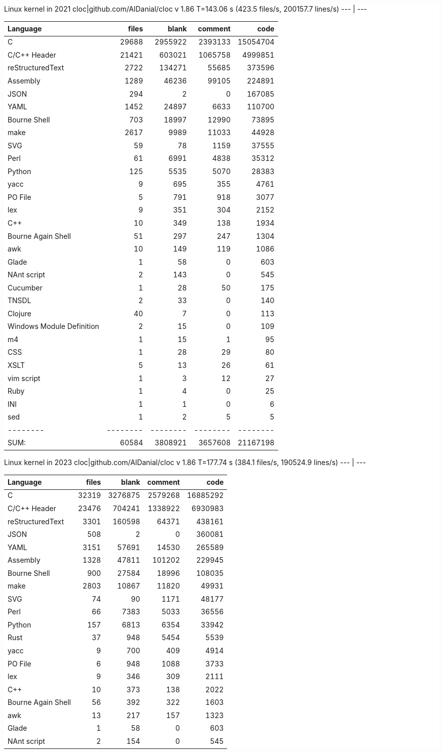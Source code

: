 Linux kernel in 2021
cloc|github.com/AlDanial/cloc v 1.86  T=143.06 s (423.5 files/s, 200157.7 lines/s)
--- | ---

Language|files|blank|comment|code
:-------|-------:|-------:|-------:|-------:
C|29688|2955922|2393133|15054704
C/C++ Header|21421|603021|1065758|4999851
reStructuredText|2722|134271|55685|373596
Assembly|1289|46236|99105|224891
JSON|294|2|0|167085
YAML|1452|24897|6633|110700
Bourne Shell|703|18997|12990|73895
make|2617|9989|11033|44928
SVG|59|78|1159|37555
Perl|61|6991|4838|35312
Python|125|5535|5070|28383
yacc|9|695|355|4761
PO File|5|791|918|3077
lex|9|351|304|2152
C++|10|349|138|1934
Bourne Again Shell|51|297|247|1304
awk|10|149|119|1086
Glade|1|58|0|603
NAnt script|2|143|0|545
Cucumber|1|28|50|175
TNSDL|2|33|0|140
Clojure|40|7|0|113
Windows Module Definition|2|15|0|109
m4|1|15|1|95
CSS|1|28|29|80
XSLT|5|13|26|61
vim script|1|3|12|27
Ruby|1|4|0|25
INI|1|1|0|6
sed|1|2|5|5
--------|--------|--------|--------|--------
SUM:|60584|3808921|3657608|21167198

Linux kernel in 2023
cloc|github.com/AlDanial/cloc v 1.86  T=177.74 s (384.1 files/s, 190524.9 lines/s)
--- | ---

Language|files|blank|comment|code
:-------|-------:|-------:|-------:|-------:
C|32319|3276875|2579268|16885292
C/C++ Header|23476|704241|1338922|6930983
reStructuredText|3301|160598|64371|438161
JSON|508|2|0|360081
YAML|3151|57691|14530|265589
Assembly|1328|47811|101202|229945
Bourne Shell|900|27584|18996|108035
make|2803|10867|11820|49931
SVG|74|90|1171|48177
Perl|66|7383|5033|36556
Python|157|6813|6354|33942
Rust|37|948|5454|5539
yacc|9|700|409|4914
PO File|6|948|1088|3733
lex|9|346|309|2111
C++|10|373|138|2022
Bourne Again Shell|56|392|322|1603
awk|13|217|157|1323
Glade|1|58|0|603
NAnt script|2|154|0|545